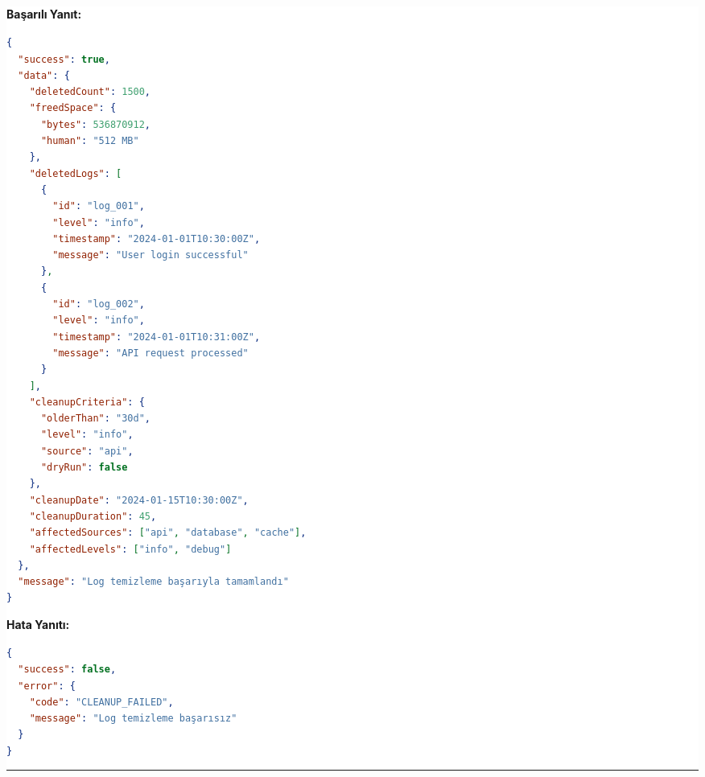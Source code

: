 **Başarılı Yanıt:**

```json
{
  "success": true,
  "data": {
    "deletedCount": 1500,
    "freedSpace": {
      "bytes": 536870912,
      "human": "512 MB"
    },
    "deletedLogs": [
      {
        "id": "log_001",
        "level": "info",
        "timestamp": "2024-01-01T10:30:00Z",
        "message": "User login successful"
      },
      {
        "id": "log_002",
        "level": "info",
        "timestamp": "2024-01-01T10:31:00Z",
        "message": "API request processed"
      }
    ],
    "cleanupCriteria": {
      "olderThan": "30d",
      "level": "info",
      "source": "api",
      "dryRun": false
    },
    "cleanupDate": "2024-01-15T10:30:00Z",
    "cleanupDuration": 45,
    "affectedSources": ["api", "database", "cache"],
    "affectedLevels": ["info", "debug"]
  },
  "message": "Log temizleme başarıyla tamamlandı"
}
```

**Hata Yanıtı:**

```json
{
  "success": false,
  "error": {
    "code": "CLEANUP_FAILED",
    "message": "Log temizleme başarısız"
  }
}
```

---
